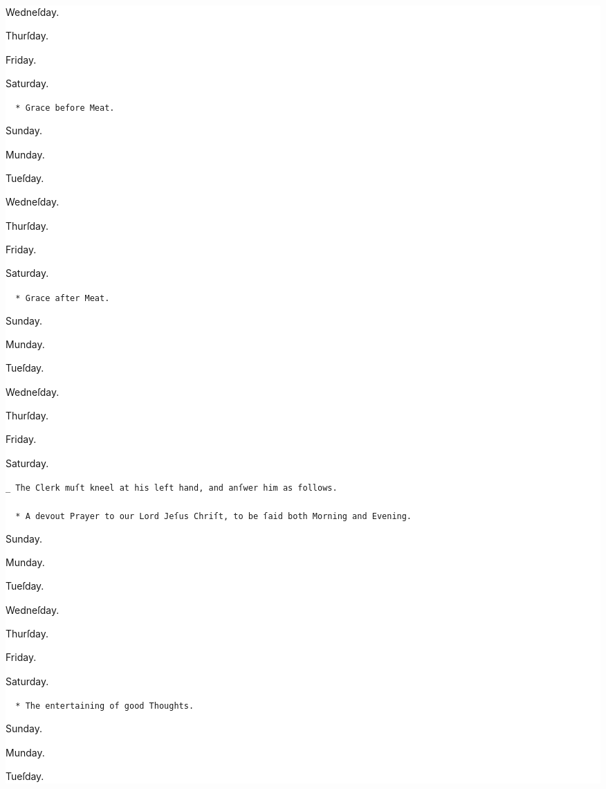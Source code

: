 Wedneſday.

Thurſday.

Friday.

Saturday.

      * Grace before Meat.

Sunday.

Munday.

Tueſday.

Wedneſday.

Thurſday.

Friday.

Saturday.

      * Grace after Meat.

Sunday.

Munday.

Tueſday.

Wedneſday.

Thurſday.

Friday.

Saturday.

    _ The Clerk muſt kneel at his left hand, and anſwer him as follows.

      * A devout Prayer to our Lord Jeſus Chriſt, to be ſaid both Morning and Evening.

Sunday.

Munday.

Tueſday.

Wedneſday.

Thurſday.

Friday.

Saturday.

      * The entertaining of good Thoughts.

Sunday.

Munday.

Tueſday.
